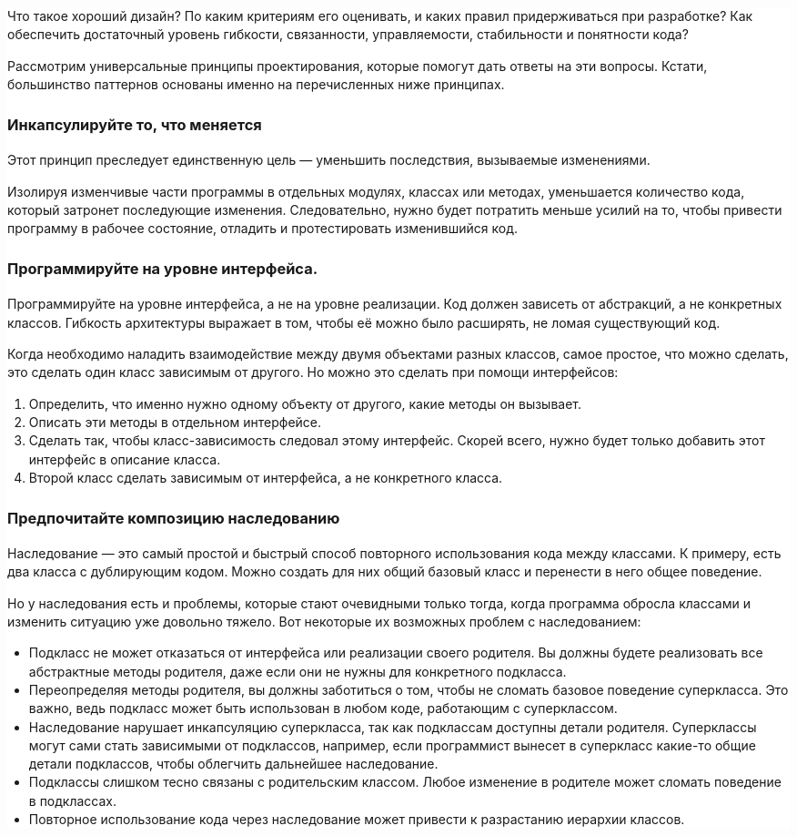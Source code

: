 Что такое хороший дизайн? По каким критериям его оценивать, и каких правил придерживаться при разработке? Как обеспечить достаточный уровень гибкости, связанности, управляемости, стабильности и понятности кода? 

Рассмотрим универсальные принципы проектирования, которые помогут дать ответы на эти вопросы. Кстати, большинство паттернов основаны именно на перечисленных ниже принципах.



### Инкапсулируйте то, что меняется

Этот принцип преследует единственную цель — уменьшить последствия, вызываемые изменениями. 

Изолируя изменчивые части программы в отдельных модулях, классах или методах, уменьшается количество кода, который затронет последующие изменения. Следовательно, нужно будет потратить меньше усилий на то, чтобы привести программу в рабочее состояние, отладить и протестировать изменившийся код.



### Программируйте на уровне интерфейса.

Программируйте на уровне интерфейса, а не на уровне реализации. Код должен зависеть от абстракций, а не конкретных классов. Гибкость архитектуры выражает в том, чтобы её можно было расширять, не ломая существующий код.

Когда необходимо наладить взаимодействие между двумя объектами разных классов, самое простое, что можно сделать, это сделать один класс зависимым от другого. Но можно это сделать при помощи интерфейсов:

1. Определить, что именно нужно одному объекту от другого, какие методы он вызывает. 
2. Описать эти методы в отдельном интерфейсе. 
3. Сделать так, чтобы класс-зависимость следовал этому интерфейс. Скорей всего, нужно будет только добавить этот интерфейс в описание класса. 
4. Второй класс сделать зависимым от интерфейса, а не конкретного класса.



### Предпочитайте композицию наследованию

Наследование — это самый простой и быстрый способ повторного использования кода между классами. К примеру, есть два класса с дублирующим кодом. Можно создать для них общий базовый класс и перенести в него общее поведение. 

Но у наследования есть и проблемы, которые стают очевидными только тогда, когда программа обросла классами и изменить ситуацию уже довольно тяжело. Вот некоторые их возможных проблем с наследованием:

- Подкласс не может отказаться от интерфейса или реализации своего родителя. Вы должны будете реализовать все абстрактные методы родителя, даже если они не нужны для конкретного подкласса. 
- Переопределяя методы родителя, вы должны заботиться о том, чтобы не сломать базовое поведение суперкласса. Это важно, ведь подкласс может быть использован в любом коде, работающим с суперклассом. 
- Наследование нарушает инкапсуляцию суперкласса, так как подклассам доступны детали родителя. Суперклассы могут сами стать зависимыми от подклассов, например, если программист вынесет в суперкласс какие-то общие детали подклассов, чтобы облегчить дальнейшее наследование.
- Подклассы слишком тесно связаны с родительским классом. Любое изменение в родителе может сломать поведение в подклассах. 
- Повторное использование кода через наследование может привести к разрастанию иерархии классов.
